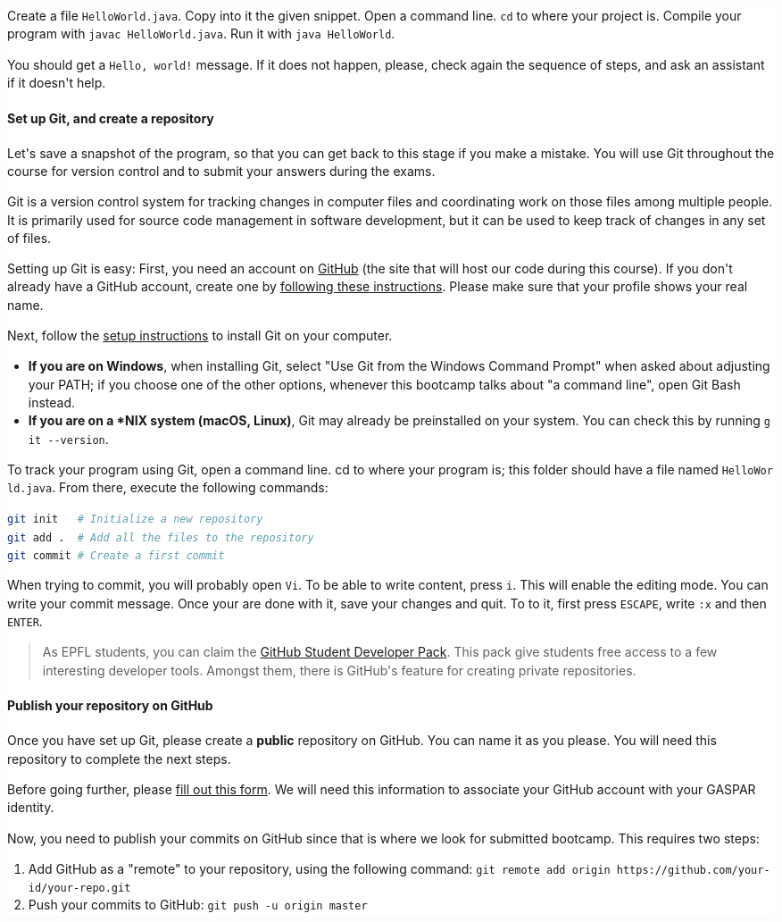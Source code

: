 Create a file `HelloWorld.java`. Copy into it the given snippet. Open a command line. `cd` to where your project is. Compile your program with `javac HelloWorld.java`. Run it with `java HelloWorld`.

You should get a `Hello, world!` message. If it does not happen, please, check again the sequence of steps, and ask an assistant if it doesn't help.

#### Set up Git, and create a repository
Let's save a snapshot of the program, so that you can get back to this stage if you make a mistake. You will use Git throughout the course for version control and to submit your answers during the exams.

Git is a version control system for tracking changes in computer files and coordinating work on those files among multiple people. It is primarily used for source code management in software development, but it can be used to keep track of changes in any set of files.

Setting up Git is easy: First, you need an account on [GitHub](https://github.com) (the site that will host our code during this course). If you don't already have a GitHub account, create one by [following these instructions](https://github.com/join). Please make sure that your profile shows your real name.

Next, follow the [setup instructions](https://help.github.com/articles/set-up-git/) to install Git on your computer.

- **If you are on Windows**, when installing Git, select "Use Git from the Windows Command Prompt" when asked about adjusting your PATH; if you choose one of the other options, whenever this bootcamp talks about "a command line", open Git Bash instead.
- **If you are on a *NIX system (macOS, Linux)**, Git may already be preinstalled on your system. You can check this by running `git --version`.

To track your program using Git, open a command line. cd to where your program is; this folder should have a file named `HelloWorld.java`. From there, execute the following commands:
```sh
git init   # Initialize a new repository
git add .  # Add all the files to the repository
git commit # Create a first commit
```

When trying to commit, you will probably open `Vi`. To be able to write content, press `i`. This will enable the editing mode. You can write your commit message. Once your are done with it, save your changes and quit. To to it, first press `ESCAPE`, write `:x` and then `ENTER`.

> As EPFL students, you can claim the [GitHub Student Developer Pack](https://education.github.com/pack). This pack give students free access to a few interesting developer tools. Amongst them, there is GitHub's feature for creating private repositories.

#### Publish your repository on GitHub
Once you have set up Git, please create a **public** repository on GitHub. You can name it as you please. You will need this repository to complete the next steps.

Before going further, please [fill out this form](https://docs.google.com/forms/d/e/1FAIpQLSfUJhaDp21Kf9SAOWbPAogZ7P7hMqPDhA_l_Ir7-631D70uHg/viewform). We will need this information to associate your GitHub account with your GASPAR identity.

Now, you need to publish your commits on GitHub since that is where we look for submitted bootcamp. This requires two steps:
1. Add GitHub as a "remote" to your repository, using the following command: `git remote add origin https://github.com/your-id/your-repo.git`
2. Push your commits to GitHub: `git push -u origin master`

